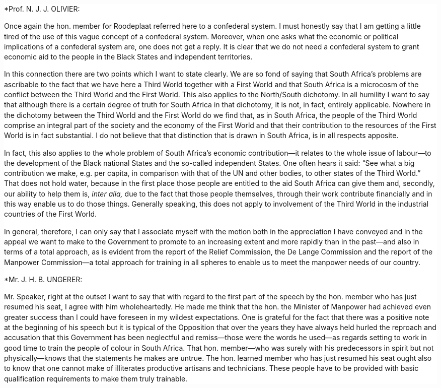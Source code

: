 <speech by="#olivier">

<from>*Prof. <person refersTo="hansard_za">N. J. J. OLIVIER</person>:</from>

<p>Once again the hon. member for Roodeplaat referred here to a confederal system. I must honestly say that I am getting a little tired of the use of this vague concept of a confederal system. Moreover, when one asks what the economic or political implications of a confederal system are, one does not get a reply. It is clear that we do not need a confederal system to grant economic aid to the people in the Black States and independent territories.</p>

<p>In this connection there are two points which I want to state clearly. We are so fond of saying that South Africa&#x2019;s problems are ascribable to the fact that we have here a Third World together with a First World and that South Africa is a microcosm of the conflict between the Third World and the First World. This also applies to the North/South dichotomy. In all humility I want to say that although there is a certain degree of truth for South Africa in that dichotomy, it is not, in fact, entirely applicable. Nowhere in the dichotomy between the Third World and the First World do we find that, as in South Africa, the people of the Third World comprise an integral part of the society and the economy of the First World and that their contribution to the resources of the First World is in fact substantial. I do not believe that that distinction that is drawn in South Africa, is in all respects apposite.</p>

<p>In fact, this also applies to the whole problem of South Africa&#x2019;s economic contribution&#x2014;it relates to the whole issue of labour&#x2014;to the development of the Black national States and the so-called independent States. One often hears it said: &#x201C;See what a big contribution we make, e.g. per capita, in comparison with that of the UN and other bodies, to other states of the Third World.&#x201D; That does not hold water, because in the first place those people are entitled to <span class="col_799-800" refersTo="page_0424"/>the aid South Africa can give them and, secondly, our ability to help them is, <i>inter alia,</i> due to the fact that those people themselves, through their work contribute financially and in this way enable us to do those things. Generally speaking, this does not apply to involvement of the Third World in the industrial countries of the First World.</p>

<p>In general, therefore, I can only say that I associate myself with the motion both in the appreciation I have conveyed and in the appeal we want to make to the Government to promote to an increasing extent and more rapidly than in the past&#x2014;and also in terms of a total approach, as is evident from the report of the Relief Commission, the De Lange Commission and the report of the Manpower Commission&#x2014;a total approach for training in all spheres to enable us to meet the manpower needs of our country.</p>

</speech>

<speech by="#ungerer">

<from>*Mr. <person refersTo="hansard_za">J. H. B. UNGERER</person>:</from>

<p>Mr. Speaker, right at the outset I want to say that with regard to the first part of the speech by the hon. member who has just resumed his seat, I agree with him wholeheartedly. He made me think that the hon. the Minister of Manpower had achieved even greater success than I could have foreseen in my wildest expectations. One is grateful for the fact that there was a positive note at the beginning of his speech but it is typical of the Opposition that over the years they have always held hurled the reproach and accusation that this Government has been neglectful and remiss&#x2014;those were the words he used&#x2014;as regards setting to work in good time to train the people of colour in South Africa. That hon. member&#x2014;who was surely with his predecessors in spirit but not physically&#x2014;knows that the statements he makes are untrue. The hon. learned member who has just resumed his seat ought also to know that one cannot make of illiterates productive artisans and technicians. These people have to be provided with basic qualification requirements to make them truly trainable.</p>
